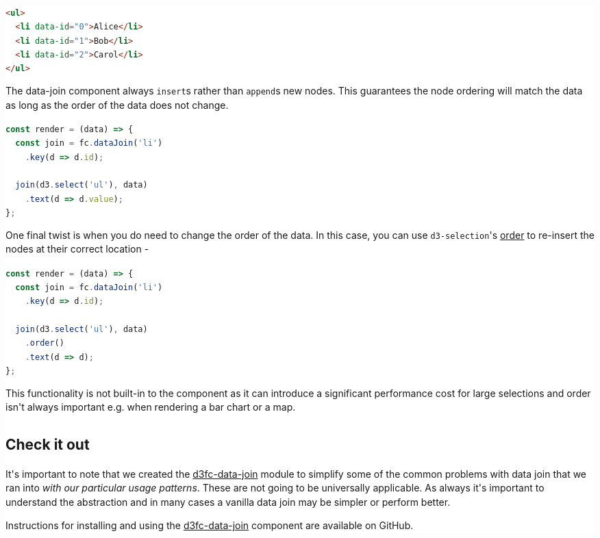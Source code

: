 ~~~ html
<ul>
  <li data-id="0">Alice</li>
  <li data-id="1">Bob</li>
  <li data-id="2">Carol</li>
</ul>
~~~

The data-join component always `insert`s rather than `append`s new nodes. This guarantees the node ordering will match the data as long as the order of the data does not change.

~~~ javascript
const render = (data) => {
  const join = fc.dataJoin('li')
    .key(d => d.id);

  join(d3.select('ul'), data)
    .text(d => d.value);
};
~~~

One final twist is when you do need to change the order of the data. In this case, you can use `d3-selection`'s [order](https://github.com/d3/d3-selection#selection_order) to re-insert the nodes at their correct location -

~~~ javascript
const render = (data) => {
  const join = fc.dataJoin('li')
    .key(d => d.id);

  join(d3.select('ul'), data)
    .order()
    .text(d => d);
};
~~~

This functionality is not built-in to the component as it can introduce a significant performance cost for large selections and order isn't always important e.g. when rendering a bar chart or a map.

## Check it out

It's important to note that we created the [d3fc-data-join](https://github.com/d3fc/d3fc-data-join) module to simplify some of the common problems with data join that we ran into *with our particular usage patterns*. These are not going to be universally applicable. As always it's important to understand the abstraction and in many cases a vanilla data join may be simpler or perform better.

Instructions for installing and using the [d3fc-data-join](https://github.com/d3fc/d3fc-data-join) component are available on GitHub.
